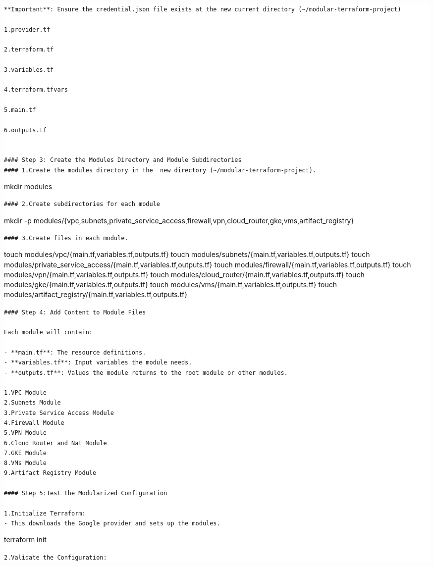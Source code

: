 ```
**Important**: Ensure the credential.json file exists at the new current directory (~/modular-terraform-project)

1.provider.tf

2.terraform.tf

3.variables.tf

4.terraform.tfvars

5.main.tf

6.outputs.tf


#### Step 3: Create the Modules Directory and Module Subdirectories
#### 1.Create the modules directory in the  new directory (~/modular-terraform-project).
```
mkdir modules
```
#### 2.Create subdirectories for each module
```
mkdir -p modules/{vpc,subnets,private_service_access,firewall,vpn,cloud_router,gke,vms,artifact_registry}
```
#### 3.Create files in each module.
```
touch modules/vpc/{main.tf,variables.tf,outputs.tf}
touch modules/subnets/{main.tf,variables.tf,outputs.tf}
touch modules/private_service_access/{main.tf,variables.tf,outputs.tf}
touch modules/firewall/{main.tf,variables.tf,outputs.tf}
touch modules/vpn/{main.tf,variables.tf,outputs.tf}
touch modules/cloud_router/{main.tf,variables.tf,outputs.tf}
touch modules/gke/{main.tf,variables.tf,outputs.tf}
touch modules/vms/{main.tf,variables.tf,outputs.tf}
touch modules/artifact_registry/{main.tf,variables.tf,outputs.tf}
```
#### Step 4: Add Content to Module Files

Each module will contain:

- **main.tf**: The resource definitions.
- **variables.tf**: Input variables the module needs.
- **outputs.tf**: Values the module returns to the root module or other modules.

1.VPC Module
2.Subnets Module
3.Private Service Access Module
4.Firewall Module
5.VPN Module
6.Cloud Router and Nat Module
7.GKE Module
8.VMs Module
9.Artifact Registry Module

#### Step 5:Test the Modularized Configuration

1.Initialize Terraform:
- This downloads the Google provider and sets up the modules.
```
terraform init
```
2.Validate the Configuration:
```